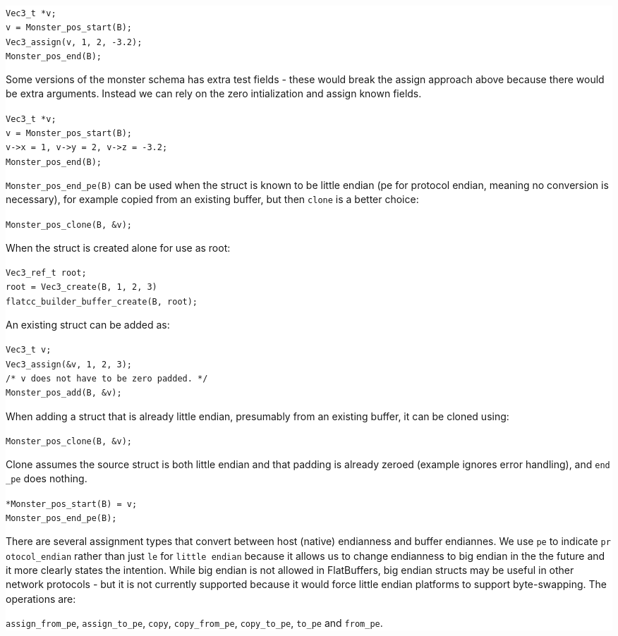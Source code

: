     Vec3_t *v;
    v = Monster_pos_start(B);
    Vec3_assign(v, 1, 2, -3.2);
    Monster_pos_end(B);

Some versions of the monster schema has extra test fields - these would
break the assign approach above because there would be extra arguments.
Instead we can rely on the zero intialization and assign known fields.

    Vec3_t *v;
    v = Monster_pos_start(B);
    v->x = 1, v->y = 2, v->z = -3.2;
    Monster_pos_end(B);

`Monster_pos_end_pe(B)` can be used when the struct is known to be
little endian (pe for protocol endian, meaning no conversion is necessary),
for example copied from an existing buffer, but then `clone` is a better
choice:

    Monster_pos_clone(B, &v);

When the struct is created alone for use as root:

    Vec3_ref_t root;
    root = Vec3_create(B, 1, 2, 3)
    flatcc_builder_buffer_create(B, root);

An existing struct can be added as:

    Vec3_t v;
    Vec3_assign(&v, 1, 2, 3);
    /* v does not have to be zero padded. */
    Monster_pos_add(B, &v);

When adding a struct that is already little endian, presumably from an
existing buffer, it can be cloned using:

    Monster_pos_clone(B, &v);

Clone assumes the source struct is both little endian and that padding
is already zeroed (example ignores error handling), and `end_pe`
does nothing.

    *Monster_pos_start(B) = v;
    Monster_pos_end_pe(B);

There are several assignment types that convert between host (native)
endianness and buffer endiannes. We use `pe` to indicate
`protocol_endian` rather than just `le` for `little endian` because it
allows us to change endianness to big endian in the the future and it
more clearly states the intention. While big endian is not allowed in
FlatBuffers, big endian structs may be useful in other network
protocols - but it is not currently supported because it would force
little endian platforms to support byte-swapping. The operations are:

`assign_from_pe`, `assign_to_pe`, `copy`, `copy_from_pe`,
`copy_to_pe`, `to_pe` and `from_pe`.
